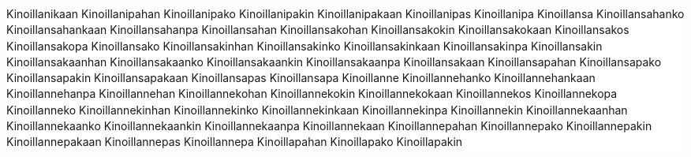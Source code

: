Kinoillanikaan
Kinoillanipahan
Kinoillanipako
Kinoillanipakin
Kinoillanipakaan
Kinoillanipas
Kinoillanipa
Kinoillansa
Kinoillansahanko
Kinoillansahankaan
Kinoillansahanpa
Kinoillansahan
Kinoillansakohan
Kinoillansakokin
Kinoillansakokaan
Kinoillansakos
Kinoillansakopa
Kinoillansako
Kinoillansakinhan
Kinoillansakinko
Kinoillansakinkaan
Kinoillansakinpa
Kinoillansakin
Kinoillansakaanhan
Kinoillansakaanko
Kinoillansakaankin
Kinoillansakaanpa
Kinoillansakaan
Kinoillansapahan
Kinoillansapako
Kinoillansapakin
Kinoillansapakaan
Kinoillansapas
Kinoillansapa
Kinoillanne
Kinoillannehanko
Kinoillannehankaan
Kinoillannehanpa
Kinoillannehan
Kinoillannekohan
Kinoillannekokin
Kinoillannekokaan
Kinoillannekos
Kinoillannekopa
Kinoillanneko
Kinoillannekinhan
Kinoillannekinko
Kinoillannekinkaan
Kinoillannekinpa
Kinoillannekin
Kinoillannekaanhan
Kinoillannekaanko
Kinoillannekaankin
Kinoillannekaanpa
Kinoillannekaan
Kinoillannepahan
Kinoillannepako
Kinoillannepakin
Kinoillannepakaan
Kinoillannepas
Kinoillannepa
Kinoillapahan
Kinoillapako
Kinoillapakin
